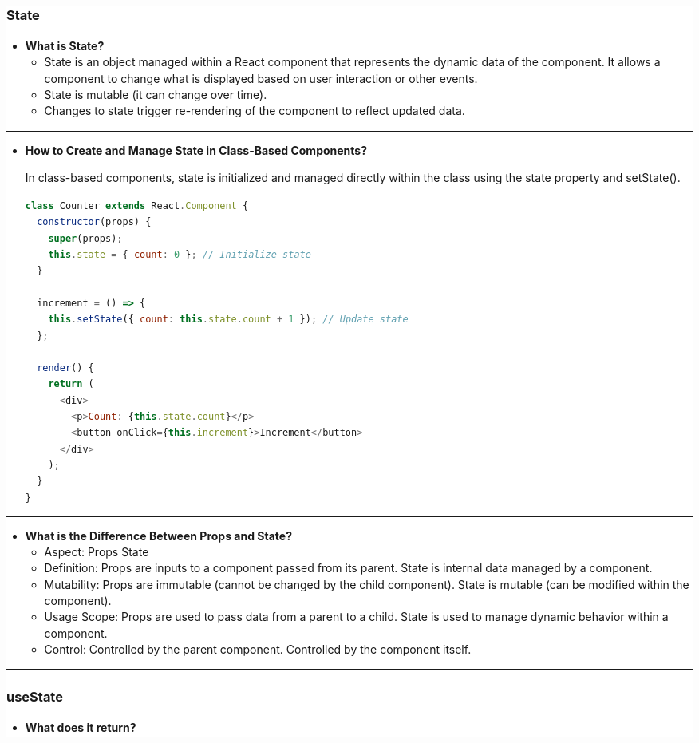 
### State
- **What is State?** 
  - State is an object managed within a React component that represents the dynamic data of the component. It allows a component to change what is displayed based on user interaction or other events.
  - State is mutable (it can change over time).
  - Changes to state trigger re-rendering of the component to reflect updated data.

---

- **How to Create and Manage State in Class-Based Components?** 

    In class-based components, state is initialized and managed directly within the class using the state property and setState().
    ```javascript
    class Counter extends React.Component {
      constructor(props) {
        super(props);
        this.state = { count: 0 }; // Initialize state
      }

      increment = () => {
        this.setState({ count: this.state.count + 1 }); // Update state
      };

      render() {
        return (
          <div>
            <p>Count: {this.state.count}</p>
            <button onClick={this.increment}>Increment</button>
          </div>
        );
      }
    }
    ```

---

- **What is the Difference Between Props and State?**
  - Aspect:	Props	State
  - Definition:	Props are inputs to a component passed from its parent.	State is internal data managed by a component.
  - Mutability:	Props are immutable (cannot be changed by the child component).	State is mutable (can be modified within the component).
  - Usage Scope:	Props are used to pass data from a parent to a child.	State is used to manage dynamic behavior within a component.
  - Control:	Controlled by the parent component.	Controlled by the component itself.

---

### **useState**

- **What does it return?**  
